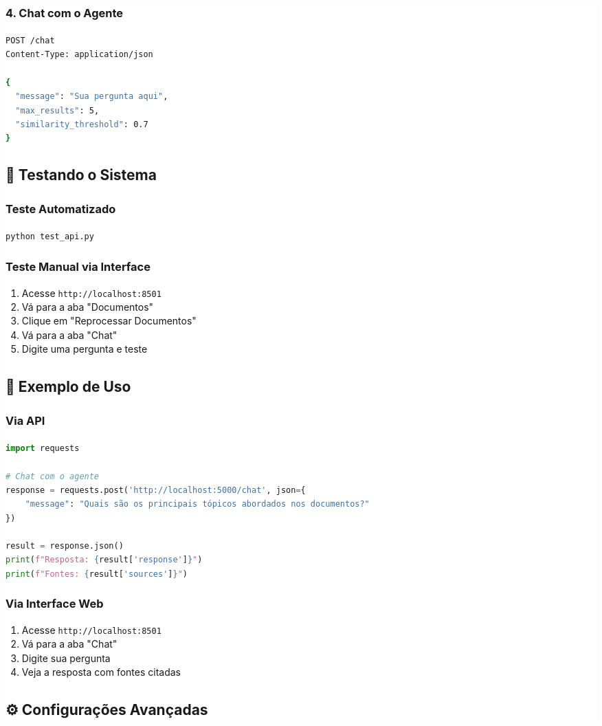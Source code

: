 ### 4. Chat com o Agente
```bash
POST /chat
Content-Type: application/json

{
  "message": "Sua pergunta aqui",
  "max_results": 5,
  "similarity_threshold": 0.7
}
```

## 🧪 Testando o Sistema

### Teste Automatizado
```bash
python test_api.py
```

### Teste Manual via Interface
1. Acesse `http://localhost:8501`
2. Vá para a aba "Documentos"
3. Clique em "Reprocessar Documentos"
4. Vá para a aba "Chat"
5. Digite uma pergunta e teste

## 💬 Exemplo de Uso

### Via API
```python
import requests

# Chat com o agente
response = requests.post('http://localhost:5000/chat', json={
    "message": "Quais são os principais tópicos abordados nos documentos?"
})

result = response.json()
print(f"Resposta: {result['response']}")
print(f"Fontes: {result['sources']}")
```

### Via Interface Web
1. Acesse `http://localhost:8501`
2. Vá para a aba "Chat"
3. Digite sua pergunta
4. Veja a resposta com fontes citadas

## ⚙️ Configurações Avançadas
